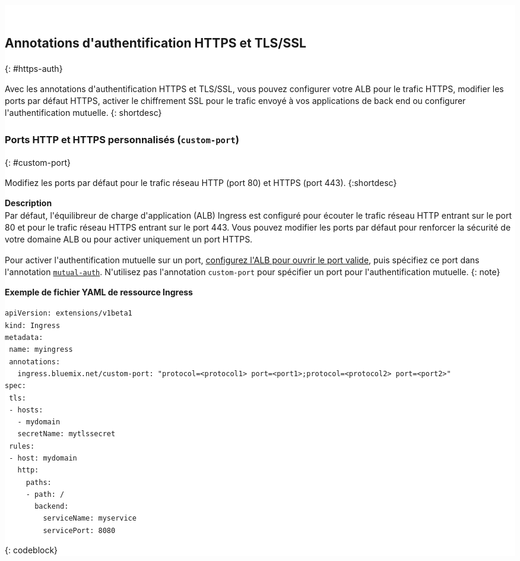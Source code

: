 <br />


## Annotations d'authentification HTTPS et TLS/SSL
{: #https-auth}

Avec les annotations d'authentification HTTPS et TLS/SSL, vous pouvez configurer votre ALB pour le trafic HTTPS, modifier les ports par défaut HTTPS, activer le chiffrement SSL pour le trafic envoyé à vos applications de back end ou configurer l'authentification mutuelle.
{: shortdesc}

### Ports HTTP et HTTPS personnalisés (`custom-port`)
{: #custom-port}

Modifiez les ports par défaut pour le trafic réseau HTTP (port 80) et HTTPS (port 443).
{:shortdesc}

**Description**</br>
Par défaut, l'équilibreur de charge d'application (ALB) Ingress est configuré pour écouter le trafic réseau HTTP entrant sur le port 80 et pour le trafic réseau HTTPS entrant sur le port 443. Vous pouvez modifier les ports par défaut pour renforcer la sécurité de votre domaine ALB ou pour activer uniquement un port HTTPS.

Pour activer l'authentification mutuelle sur un port, [configurez l'ALB pour ouvrir le port valide](/docs/containers?topic=containers-ingress#opening_ingress_ports), puis spécifiez ce port dans l'annotation [`mutual-auth`](#mutual-auth). N'utilisez pas l'annotation `custom-port` pour spécifier un port pour l'authentification mutuelle.
{: note}

**Exemple de fichier YAML de ressource Ingress**</br>
```
apiVersion: extensions/v1beta1
kind: Ingress
metadata:
 name: myingress
 annotations:
   ingress.bluemix.net/custom-port: "protocol=<protocol1> port=<port1>;protocol=<protocol2> port=<port2>"
spec:
 tls:
 - hosts:
   - mydomain
   secretName: mytlssecret
 rules:
 - host: mydomain
   http:
     paths:
     - path: /
       backend:
         serviceName: myservice
         servicePort: 8080
```
{: codeblock}
